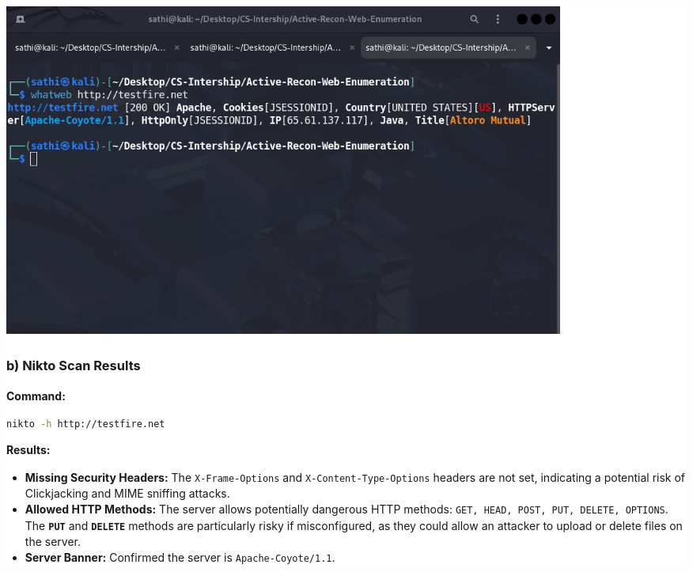 <img src="img/whatweb.png" alt="WhatWeb Scan" width="700">

### b) Nikto Scan Results

**Command:**

```bash
nikto -h http://testfire.net
```

**Results:**

- **Missing Security Headers:** The `X-Frame-Options` and `X-Content-Type-Options` headers are not set, indicating a potential risk of Clickjacking and MIME sniffing attacks.
- **Allowed HTTP Methods:** The server allows potentially dangerous HTTP methods: `GET, HEAD, POST, PUT, DELETE, OPTIONS`. The **`PUT`** and **`DELETE`** methods are particularly risky if misconfigured, as they could allow an attacker to upload or delete files on the server.
- **Server Banner:** Confirmed the server is `Apache-Coyote/1.1`.
